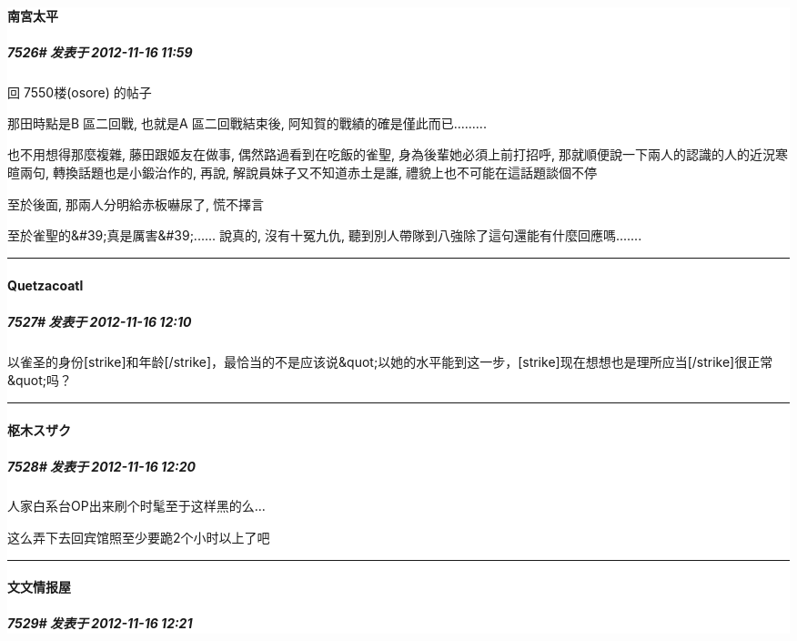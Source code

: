 ####  南宮太平  
##### 7526#       发表于 2012-11-16 11:59

回 7550楼(osore) 的帖子



那田時點是B 區二回戰, 也就是A 區二回戰結束後, 
阿知賀的戰績的確是僅此而已.........

也不用想得那麼複雜, 藤田跟姬友在做事, 偶然路過看到在吃飯的雀聖, 
身為後輩她必須上前打招呼, 那就順便說一下兩人的認識的人的近況寒暄兩句, 
轉換話題也是小鍛治作的, 再說, 解說員妹子又不知道赤土是誰, 禮貌上也不可能在這話題談個不停

至於後面, 那兩人分明給赤板嚇尿了, 慌不擇言

至於雀聖的&amp;#39;真是厲害&amp;#39;......
說真的, 沒有十冤九仇, 聽到別人帶隊到八強除了這句還能有什麼回應嗎.......







*****

####  Quetzacoatl  
##### 7527#       发表于 2012-11-16 12:10




以雀圣的身份[strike]和年龄[/strike]，最恰当的不是应该说&amp;quot;以她的水平能到这一步，[strike]现在想想也是理所应当[/strike]很正常&amp;quot;吗？







*****

####  枢木スザク  
##### 7528#       发表于 2012-11-16 12:20




人家白系台OP出来刷个时髦至于这样黑的么...

这么弄下去回宾馆照至少要跪2个小时以上了吧







*****

####  文文情报屋  
##### 7529#       发表于 2012-11-16 12:21



